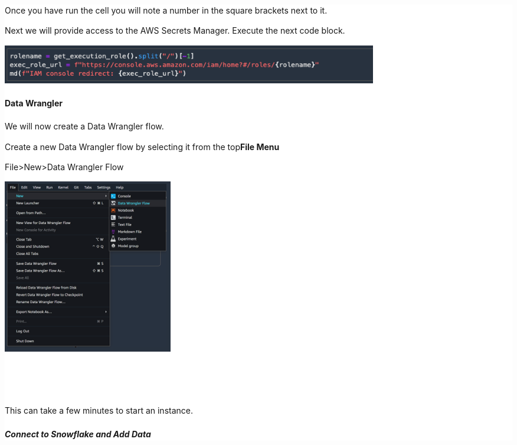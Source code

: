<span class="c1"></span>

<span class="c1">Once you have run the cell you will note a number in the square brackets next to it.</span>

<span class="c1"></span>

<span class="c1">Next we will provide access to the AWS Secrets Manager. Execute the next code block.</span>

<span class="c1"></span>

<span style="overflow: hidden; display: inline-block; margin: 0.00px 0.00px; border: 0.00px solid #000000; transform: rotate(0.00rad) translateZ(0px); -webkit-transform: rotate(0.00rad) translateZ(0px); width: 624.00px; height: 64.00px;">![](assets/image75.png)</span>

<span class="c1"></span>

<span class="c1"></span>

#### <span class="c27">Data Wrangler</span>

<span class="c1">We will now create a Data Wrangler flow.</span>

<span class="c1"></span>

<span>Create a new Data Wrangler flow by selecting it from the top</span><span class="c8">**File Menu**</span>

<span>File&gt;New&gt;Data Wrangler Flow</span>

<span style="overflow: hidden; display: inline-block; margin: 0.00px 0.00px; border: 0.00px solid #000000; transform: rotate(0.00rad) translateZ(0px); -webkit-transform: rotate(0.00rad) translateZ(0px); width: 349.50px; height: 358.21px;">![](assets/image67.png)</span>

<span class="c1"></span>

<span class="c1">This can take a few minutes to start an instance.</span>

<span class="c1"></span>

##### <span class="c19">Connect to Snowflake and Add Data</span>

